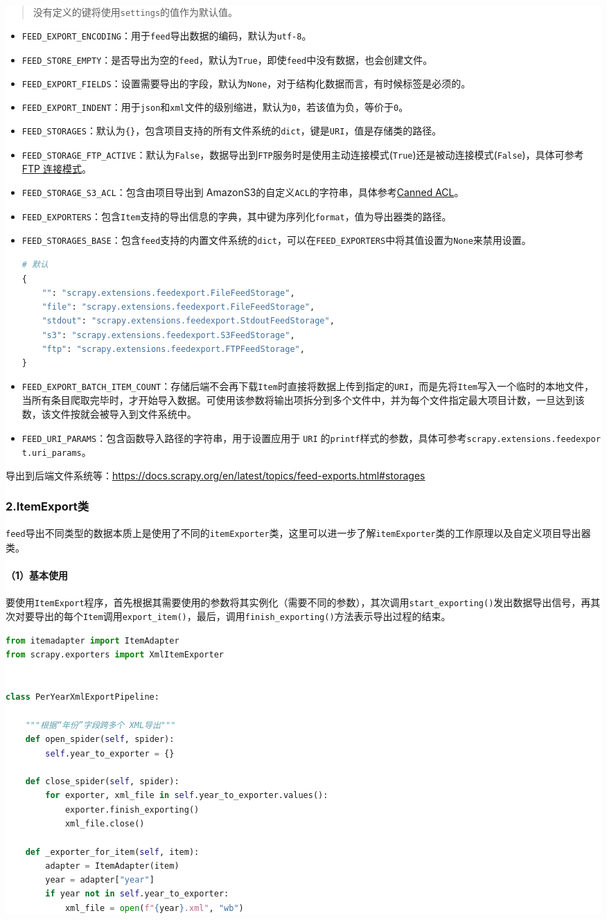 > 没有定义的键将使用`settings`的值作为默认值。

- `FEED_EXPORT_ENCODING`：用于`feed`导出数据的编码，默认为`utf-8`。

- `FEED_STORE_EMPTY`：是否导出为空的`feed`，默认为`True`，即使`feed`中没有数据，也会创建文件。

- `FEED_EXPORT_FIELDS`：设置需要导出的字段，默认为`None`，对于结构化数据而言，有时候标签是必须的。

- `FEED_EXPORT_INDENT`：用于`json`和`xml`文件的级别缩进，默认为`0`，若该值为负，等价于`0`。

- `FEED_STORAGES`：默认为`{}`，包含项目支持的所有文件系统的`dict`，键是`URI`，值是存储类的路径。

- `FEED_STORAGE_FTP_ACTIVE`：默认为`False`，数据导出到`FTP`服务时是使用主动连接模式(`True`)还是被动连接模式(`False`)，具体可参考[FTP 连接模式](https://stackoverflow.com/a/1699163)。

- `FEED_STORAGE_S3_ACL`：包含由项目导出到 AmazonS3的自定义`ACL`的字符串，具体参考[Canned ACL](https://docs.aws.amazon.com/AmazonS3/latest/dev/acl-overview.html#canned-acl)。

- `FEED_EXPORTERS`：包含`Item`支持的导出信息的字典，其中键为序列化`format`，值为导出器类的路径。

- `FEED_STORAGES_BASE`：包含`feed`支持的内置文件系统的`dict`，可以在`FEED_EXPORTERS`中将其值设置为`None`来禁用设置。

  ```python
  # 默认
  {
      "": "scrapy.extensions.feedexport.FileFeedStorage",
      "file": "scrapy.extensions.feedexport.FileFeedStorage",
      "stdout": "scrapy.extensions.feedexport.StdoutFeedStorage",
      "s3": "scrapy.extensions.feedexport.S3FeedStorage",
      "ftp": "scrapy.extensions.feedexport.FTPFeedStorage",
  }
  ```

- `FEED_EXPORT_BATCH_ITEM_COUNT`：存储后端不会再下载`Item`时直接将数据上传到指定的`URI`，而是先将`Item`写入一个临时的本地文件，当所有条目爬取完毕时，才开始导入数据。可使用该参数将输出项拆分到多个文件中，并为每个文件指定最大项目计数，一旦达到该数，该文件按就会被导入到文件系统中。

- `FEED_URI_PARAMS`：包含函数导入路径的字符串，用于设置应用于 `URI` 的` printf `样式的参数，具体可参考`scrapy.extensions.feedexport.uri_params`。

导出到后端文件系统等：https://docs.scrapy.org/en/latest/topics/feed-exports.html#storages

### 2.ItemExport类

`feed`导出不同类型的数据本质上是使用了不同的`itemExporter`类，这里可以进一步了解`itemExporter`类的工作原理以及自定义项目导出器类。

#### （1）基本使用

要使用`ItemExport`程序，首先根据其需要使用的参数将其实例化（需要不同的参数），其次调用`start_exporting()`发出数据导出信号，再其次对要导出的每个`Item`调用`export_item()`，最后，调用`finish_exporting()`方法表示导出过程的结束。

```python
from itemadapter import ItemAdapter
from scrapy.exporters import XmlItemExporter


class PerYearXmlExportPipeline:
    
    """根据“年份”字段跨多个 XML导出"""
    def open_spider(self, spider):
        self.year_to_exporter = {}

    def close_spider(self, spider):
        for exporter, xml_file in self.year_to_exporter.values():
            exporter.finish_exporting()
            xml_file.close()

    def _exporter_for_item(self, item):
        adapter = ItemAdapter(item)
        year = adapter["year"]
        if year not in self.year_to_exporter:
            xml_file = open(f"{year}.xml", "wb")
```